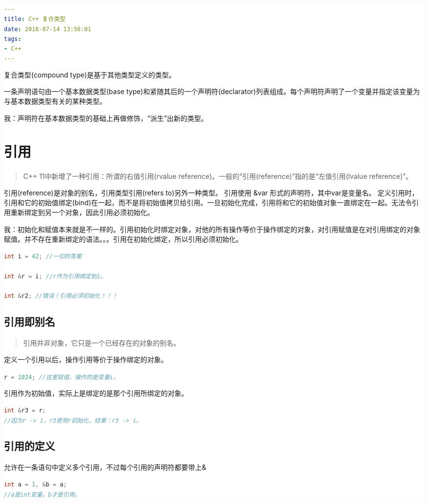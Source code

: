 ```yaml
---
title: C++ 复合类型
date: 2018-07-14 13:56:01
tags:
- C++
---
```


复合类型(compound type)是基于其他类型定义的类型。

一条声明语句由一个基本数据类型(base type)和紧随其后的一个声明符(declarator)列表组成。每个声明符声明了一个变量并指定该变量为与基本数据类型有关的某种类型。

我：声明符在基本数据类型的基础上再做修饰，“派生”出新的类型。

# 引用

> C++ 11中新增了一种引用：所谓的右值引用(rvalue reference)。一般的“引用(reference)”指的是“左值引用(lvalue reference)”。

引用(reference)是对象的别名，引用类型引用(refers to)另外一种类型。
引用使用 &var 形式的声明符，其中var是变量名。
定义引用时，引用和它的初始值绑定(bind)在一起，而不是将初始值拷贝给引用。一旦初始化完成，引用将和它的初始值对象一直绑定在一起。无法令引用重新绑定到另一个对象，因此引用必须初始化。

我：初始化和赋值本来就是不一样的。引用初始化时绑定对象，对他的所有操作等价于操作绑定的对象，对引用赋值是在对引用绑定的对象赋值。并不存在重新绑定的语法。。。引用在初始化绑定，所以引用必须初始化。

```C++
int i = 42; //一切的答案

int &r = i; //r作为引用绑定到i。

int &r2; //错误！引用必须初始化！！！
```

## 引用即别名

> 引用并非对象，它只是一个已经存在的对象的别名。

定义一个引用以后，操作引用等价于操作绑定的对象。

```C++
r = 1024; //这里赋值，操作的是变量i。
```

引用作为初始值，实际上是绑定的是那个引用所绑定的对象。

```C++
int &r3 = r;
//因为r -> i，r3使用r初始化，结果：r3 -> i。
```

## 引用的定义

允许在一条语句中定义多个引用，不过每个引用的声明符都要带上&

```C++
int a = 1, &b = a;
//a是int变量，b才是引用。
```
